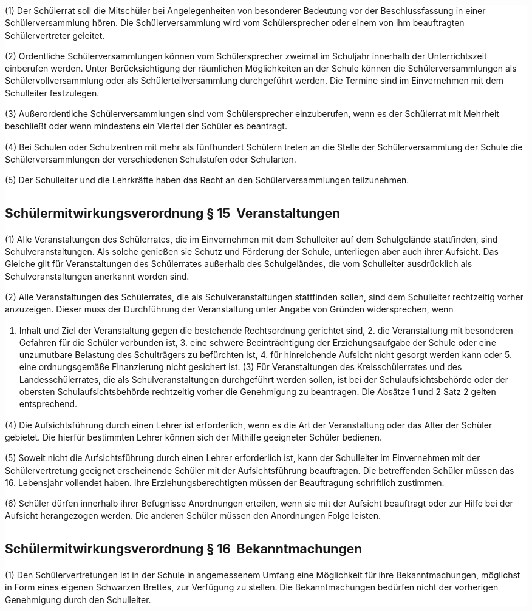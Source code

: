 (1) Der Schülerrat soll die Mitschüler bei Angelegenheiten von besonderer Bedeutung vor der Beschlussfassung in einer Schülerversammlung hören. Die Schülerversammlung wird vom Schülersprecher oder einem von ihm beauftragten Schülervertreter geleitet.

(2) Ordentliche Schülerversammlungen können vom Schülersprecher zweimal im Schuljahr innerhalb der Unterrichtszeit einberufen werden. Unter Berücksichtigung der räumlichen Möglichkeiten an der Schule können die Schülerversammlungen als Schülervollversammlung oder als Schülerteilversammlung durchgeführt werden. Die Termine sind im Einvernehmen mit dem Schulleiter festzulegen.

(3) Außerordentliche Schülerversammlungen sind vom Schülersprecher einzuberufen, wenn es der Schülerrat mit Mehrheit beschließt oder wenn mindestens ein Viertel der Schüler es beantragt.

(4) Bei Schulen oder Schulzentren mit mehr als fünfhundert Schülern treten an die Stelle der Schülerversammlung der Schule die Schülerversammlungen der verschiedenen Schulstufen oder Schularten.

(5) Der Schulleiter und die Lehrkräfte haben das Recht an den Schülerversammlungen teilzunehmen.


## Schülermitwirkungsverordnung § 15  Veranstaltungen

(1) Alle Veranstaltungen des Schülerrates, die im Einvernehmen mit dem Schulleiter auf dem Schulgelände stattfinden, sind Schulveranstaltungen. Als solche genießen sie Schutz und Förderung der Schule, unterliegen aber auch ihrer Aufsicht. Das Gleiche gilt für Veranstaltungen des Schülerrates außerhalb des Schulgeländes, die vom Schulleiter ausdrücklich als Schulveranstaltungen anerkannt worden sind.

(2) Alle Veranstaltungen des Schülerrates, die als Schulveranstaltungen stattfinden sollen, sind dem Schulleiter rechtzeitig vorher anzuzeigen. Dieser muss der Durchführung der Veranstaltung unter Angabe von Gründen widersprechen, wenn

1. Inhalt und Ziel der Veranstaltung gegen die bestehende Rechtsordnung gerichtet sind, 2. die Veranstaltung mit besonderen Gefahren für die Schüler verbunden ist, 3. eine schwere Beeinträchtigung der Erziehungsaufgabe der Schule oder eine unzumutbare Belastung des Schulträgers zu befürchten ist, 4. für hinreichende Aufsicht nicht gesorgt werden kann oder 5. eine ordnungsgemäße Finanzierung nicht gesichert ist. (3) Für Veranstaltungen des Kreisschülerrates und des Landesschülerrates, die als Schulveranstaltungen durchgeführt werden sollen, ist bei der Schulaufsichtsbehörde oder der obersten Schulaufsichtsbehörde rechtzeitig vorher die Genehmigung zu beantragen. Die Absätze 1 und 2 Satz 2 gelten entsprechend.

(4) Die Aufsichtsführung durch einen Lehrer ist erforderlich, wenn es die Art der Veranstaltung oder das Alter der Schüler gebietet. Die hierfür bestimmten Lehrer können sich der Mithilfe geeigneter Schüler bedienen.

(5) Soweit nicht die Aufsichtsführung durch einen Lehrer erforderlich ist, kann der Schulleiter im Einvernehmen mit der Schülervertretung geeignet erscheinende Schüler mit der Aufsichtsführung beauftragen. Die betreffenden Schüler müssen das 16. Lebensjahr vollendet haben. Ihre Erziehungsberechtigten müssen der Beauftragung schriftlich zustimmen.

(6) Schüler dürfen innerhalb ihrer Befugnisse Anordnungen erteilen, wenn sie mit der Aufsicht beauftragt oder zur Hilfe bei der Aufsicht herangezogen werden. Die anderen Schüler müssen den Anordnungen Folge leisten.


## Schülermitwirkungsverordnung § 16  Bekanntmachungen

(1) Den Schülervertretungen ist in der Schule in angemessenem Umfang eine Möglichkeit für ihre Bekanntmachungen, möglichst in Form eines eigenen Schwarzen Brettes, zur Verfügung zu stellen. Die Bekanntmachungen bedürfen nicht der vorherigen Genehmigung durch den Schulleiter.
